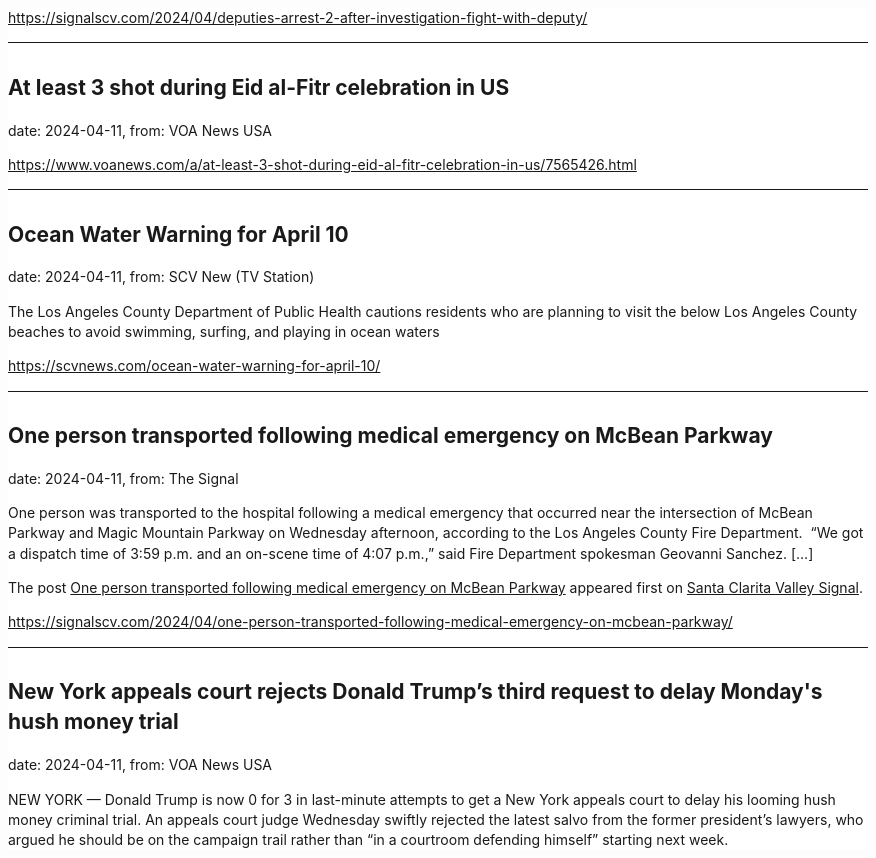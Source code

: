 
<https://signalscv.com/2024/04/deputies-arrest-2-after-investigation-fight-with-deputy/>

---

## At least 3 shot during Eid al-Fitr celebration in US

date: 2024-04-11, from: VOA News USA

 

<https://www.voanews.com/a/at-least-3-shot-during-eid-al-fitr-celebration-in-us/7565426.html>

---

## Ocean Water Warning for April 10

date: 2024-04-11, from: SCV New (TV Station)

The Los Angeles County Department of Public Health cautions residents who are planning to visit the below Los Angeles County beaches to avoid swimming, surfing, and playing in ocean waters 

<https://scvnews.com/ocean-water-warning-for-april-10/>

---

## One person transported following medical emergency on McBean Parkway

date: 2024-04-11, from: The Signal

<p>One person was transported to the hospital following a medical emergency that occurred near the intersection of McBean Parkway and Magic Mountain Parkway on Wednesday afternoon, according to the Los Angeles County Fire Department.&#160; “We got a dispatch time of 3:59 p.m. and an on-scene time of 4:07 p.m.,” said Fire Department spokesman Geovanni Sanchez. [&#8230;]</p>
<p>The post <a rel="nofollow" href="https://signalscv.com/2024/04/one-person-transported-following-medical-emergency-on-mcbean-parkway/">One person transported following medical emergency on McBean Parkway</a> appeared first on <a rel="nofollow" href="https://signalscv.com">Santa Clarita Valley Signal</a>.</p>
 

<https://signalscv.com/2024/04/one-person-transported-following-medical-emergency-on-mcbean-parkway/>

---

## New York appeals court rejects Donald Trump’s third request to delay Monday's hush money trial

date: 2024-04-11, from: VOA News USA

NEW YORK — Donald Trump is now 0 for 3 in last-minute attempts to get a New York appeals court to delay his looming hush money criminal trial. An appeals court judge Wednesday swiftly rejected the latest salvo from the former president’s lawyers, who argued he should be on the campaign trail rather than “in a courtroom defending himself” starting next week.
